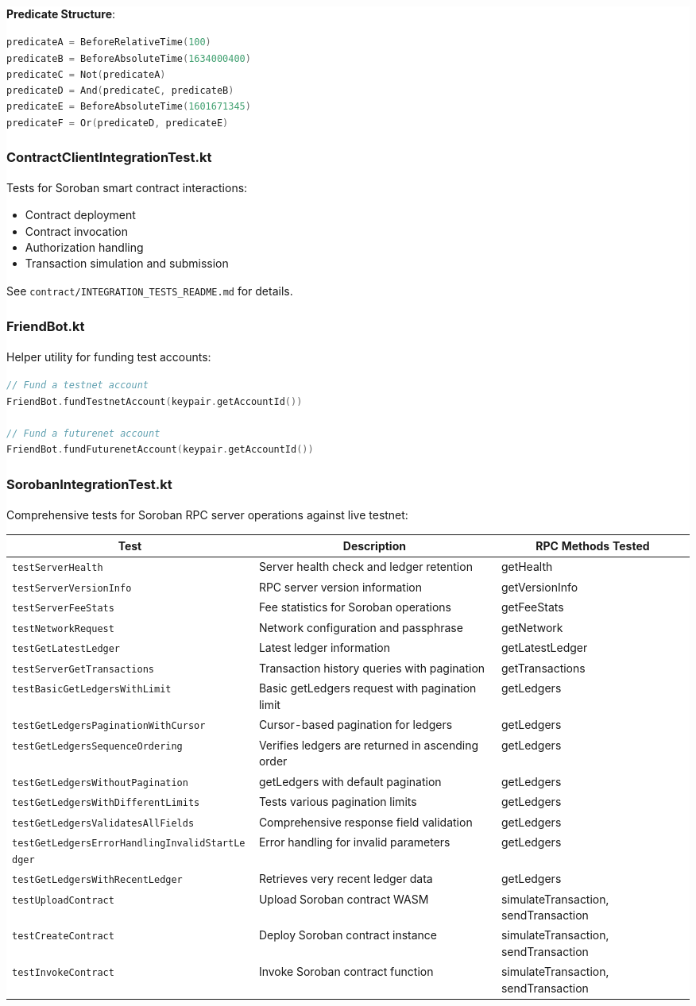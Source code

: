 **Predicate Structure**:
```kotlin
predicateA = BeforeRelativeTime(100)
predicateB = BeforeAbsoluteTime(1634000400)
predicateC = Not(predicateA)
predicateD = And(predicateC, predicateB)
predicateE = BeforeAbsoluteTime(1601671345)
predicateF = Or(predicateD, predicateE)
```

### ContractClientIntegrationTest.kt

Tests for Soroban smart contract interactions:
- Contract deployment
- Contract invocation
- Authorization handling
- Transaction simulation and submission

See `contract/INTEGRATION_TESTS_README.md` for details.

### FriendBot.kt

Helper utility for funding test accounts:
```kotlin
// Fund a testnet account
FriendBot.fundTestnetAccount(keypair.getAccountId())

// Fund a futurenet account
FriendBot.fundFuturenetAccount(keypair.getAccountId())
```

### SorobanIntegrationTest.kt

Comprehensive tests for Soroban RPC server operations against live testnet:

| Test | Description | RPC Methods Tested |
|------|-------------|-------------------|
| `testServerHealth` | Server health check and ledger retention | getHealth |
| `testServerVersionInfo` | RPC server version information | getVersionInfo |
| `testServerFeeStats` | Fee statistics for Soroban operations | getFeeStats |
| `testNetworkRequest` | Network configuration and passphrase | getNetwork |
| `testGetLatestLedger` | Latest ledger information | getLatestLedger |
| `testServerGetTransactions` | Transaction history queries with pagination | getTransactions |
| `testBasicGetLedgersWithLimit` | Basic getLedgers request with pagination limit | getLedgers |
| `testGetLedgersPaginationWithCursor` | Cursor-based pagination for ledgers | getLedgers |
| `testGetLedgersSequenceOrdering` | Verifies ledgers are returned in ascending order | getLedgers |
| `testGetLedgersWithoutPagination` | getLedgers with default pagination | getLedgers |
| `testGetLedgersWithDifferentLimits` | Tests various pagination limits | getLedgers |
| `testGetLedgersValidatesAllFields` | Comprehensive response field validation | getLedgers |
| `testGetLedgersErrorHandlingInvalidStartLedger` | Error handling for invalid parameters | getLedgers |
| `testGetLedgersWithRecentLedger` | Retrieves very recent ledger data | getLedgers |
| `testUploadContract` | Upload Soroban contract WASM | simulateTransaction, sendTransaction |
| `testCreateContract` | Deploy Soroban contract instance | simulateTransaction, sendTransaction |
| `testInvokeContract` | Invoke Soroban contract function | simulateTransaction, sendTransaction |